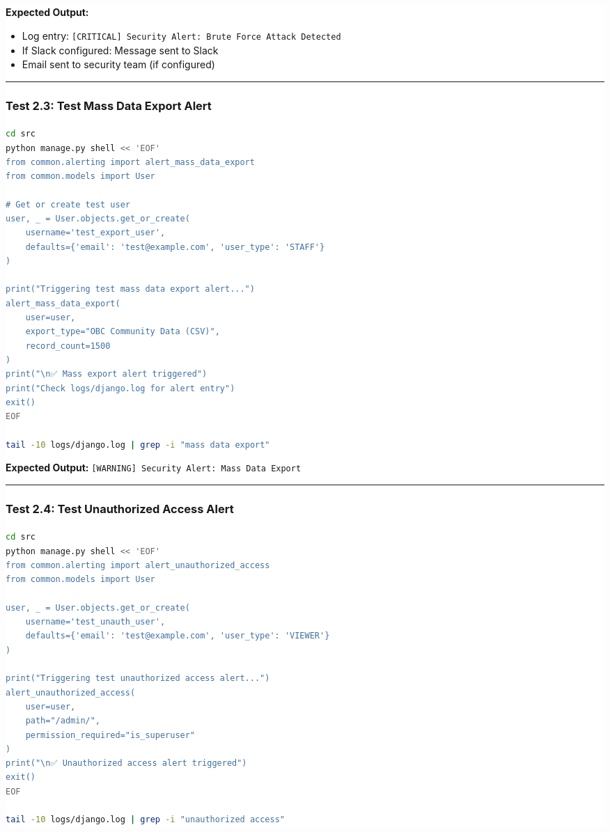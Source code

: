 **Expected Output:**
- Log entry: `[CRITICAL] Security Alert: Brute Force Attack Detected`
- If Slack configured: Message sent to Slack
- Email sent to security team (if configured)

---

### Test 2.3: Test Mass Data Export Alert

```bash
cd src
python manage.py shell << 'EOF'
from common.alerting import alert_mass_data_export
from common.models import User

# Get or create test user
user, _ = User.objects.get_or_create(
    username='test_export_user',
    defaults={'email': 'test@example.com', 'user_type': 'STAFF'}
)

print("Triggering test mass data export alert...")
alert_mass_data_export(
    user=user,
    export_type="OBC Community Data (CSV)",
    record_count=1500
)
print("\n✅ Mass export alert triggered")
print("Check logs/django.log for alert entry")
exit()
EOF

tail -10 logs/django.log | grep -i "mass data export"
```

**Expected Output:** `[WARNING] Security Alert: Mass Data Export`

---

### Test 2.4: Test Unauthorized Access Alert

```bash
cd src
python manage.py shell << 'EOF'
from common.alerting import alert_unauthorized_access
from common.models import User

user, _ = User.objects.get_or_create(
    username='test_unauth_user',
    defaults={'email': 'test@example.com', 'user_type': 'VIEWER'}
)

print("Triggering test unauthorized access alert...")
alert_unauthorized_access(
    user=user,
    path="/admin/",
    permission_required="is_superuser"
)
print("\n✅ Unauthorized access alert triggered")
exit()
EOF

tail -10 logs/django.log | grep -i "unauthorized access"
```
